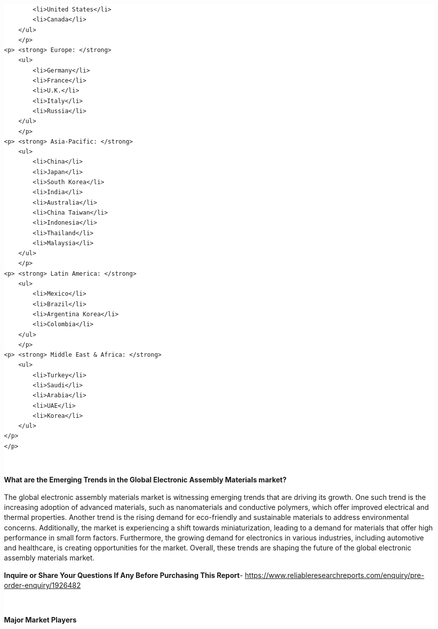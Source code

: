             <li>United States</li>
            <li>Canada</li>
        </ul>
        </p> 
    <p> <strong> Europe: </strong>
        <ul>
            <li>Germany</li>
            <li>France</li>
            <li>U.K.</li>
            <li>Italy</li>
            <li>Russia</li>
        </ul>
        </p> 
    <p> <strong> Asia-Pacific: </strong>
        <ul>
            <li>China</li>
            <li>Japan</li>
            <li>South Korea</li>
            <li>India</li>
            <li>Australia</li>
            <li>China Taiwan</li>
            <li>Indonesia</li>
            <li>Thailand</li>
            <li>Malaysia</li>
        </ul>
        </p> 
    <p> <strong> Latin America: </strong>
        <ul>
            <li>Mexico</li>
            <li>Brazil</li>
            <li>Argentina Korea</li>
            <li>Colombia</li>
        </ul>
        </p> 
    <p> <strong> Middle East & Africa: </strong>
        <ul>
            <li>Turkey</li>
            <li>Saudi</li>
            <li>Arabia</li>
            <li>UAE</li>
            <li>Korea</li>
        </ul>
    </p>
    </p>
<p>&nbsp;</p>
<p><strong>What are the Emerging Trends in the Global Electronic Assembly Materials market?</strong></p>
<p><p>The global electronic assembly materials market is witnessing emerging trends that are driving its growth. One such trend is the increasing adoption of advanced materials, such as nanomaterials and conductive polymers, which offer improved electrical and thermal properties. Another trend is the rising demand for eco-friendly and sustainable materials to address environmental concerns. Additionally, the market is experiencing a shift towards miniaturization, leading to a demand for materials that offer high performance in small form factors. Furthermore, the growing demand for electronics in various industries, including automotive and healthcare, is creating opportunities for the market. Overall, these trends are shaping the future of the global electronic assembly materials market.</p></p>
<p><strong>Inquire or Share Your Questions If Any Before Purchasing This Report</strong>- <a href="https://www.reliableresearchreports.com/enquiry/pre-order-enquiry/1926482">https://www.reliableresearchreports.com/enquiry/pre-order-enquiry/1926482</a></p>
<p>&nbsp;</p>
<p><strong>Major Market Players</strong></p>